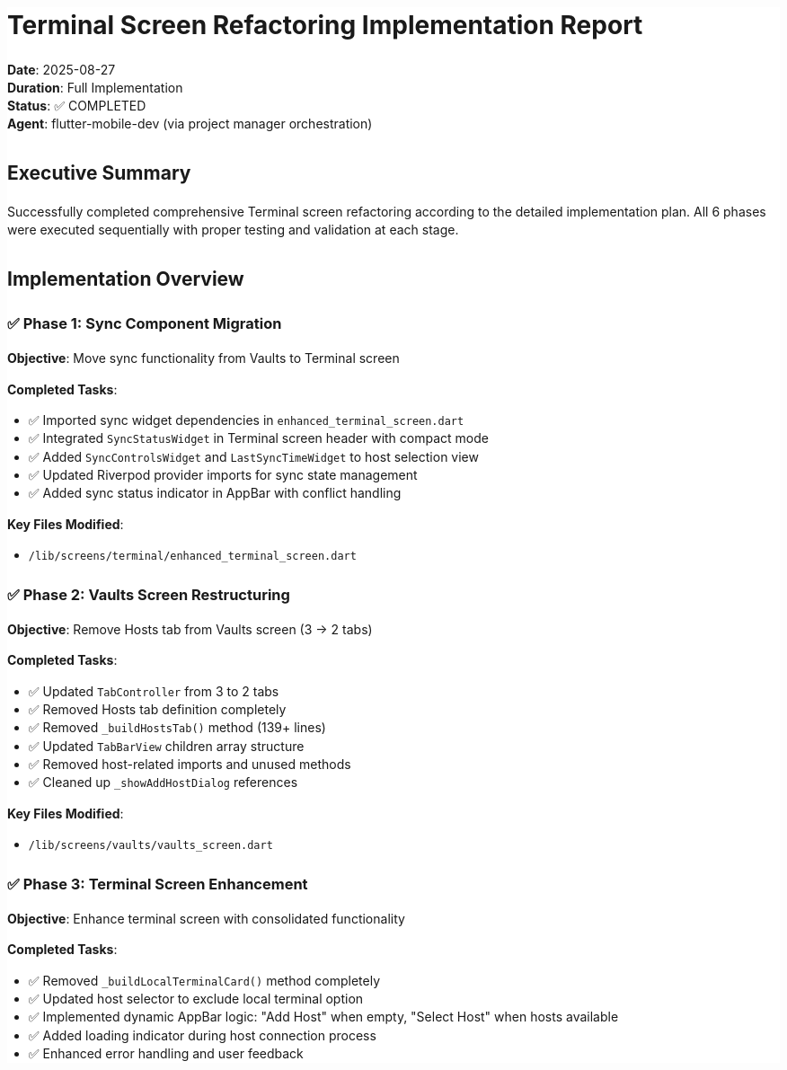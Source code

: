 # Terminal Screen Refactoring Implementation Report

**Date**: 2025-08-27  
**Duration**: Full Implementation  
**Status**: ✅ COMPLETED  
**Agent**: flutter-mobile-dev (via project manager orchestration)

## Executive Summary

Successfully completed comprehensive Terminal screen refactoring according to the detailed implementation plan. All 6 phases were executed sequentially with proper testing and validation at each stage.

## Implementation Overview

### ✅ Phase 1: Sync Component Migration
**Objective**: Move sync functionality from Vaults to Terminal screen

**Completed Tasks**:
- ✅ Imported sync widget dependencies in `enhanced_terminal_screen.dart`
- ✅ Integrated `SyncStatusWidget` in Terminal screen header with compact mode
- ✅ Added `SyncControlsWidget` and `LastSyncTimeWidget` to host selection view
- ✅ Updated Riverpod provider imports for sync state management
- ✅ Added sync status indicator in AppBar with conflict handling

**Key Files Modified**:
- `/lib/screens/terminal/enhanced_terminal_screen.dart`

### ✅ Phase 2: Vaults Screen Restructuring  
**Objective**: Remove Hosts tab from Vaults screen (3 → 2 tabs)

**Completed Tasks**:
- ✅ Updated `TabController` from 3 to 2 tabs
- ✅ Removed Hosts tab definition completely
- ✅ Removed `_buildHostsTab()` method (139+ lines)
- ✅ Updated `TabBarView` children array structure
- ✅ Removed host-related imports and unused methods
- ✅ Cleaned up `_showAddHostDialog` references

**Key Files Modified**:
- `/lib/screens/vaults/vaults_screen.dart`

### ✅ Phase 3: Terminal Screen Enhancement
**Objective**: Enhance terminal screen with consolidated functionality

**Completed Tasks**:
- ✅ Removed `_buildLocalTerminalCard()` method completely
- ✅ Updated host selector to exclude local terminal option
- ✅ Implemented dynamic AppBar logic: "Add Host" when empty, "Select Host" when hosts available
- ✅ Added loading indicator during host connection process
- ✅ Enhanced error handling and user feedback
